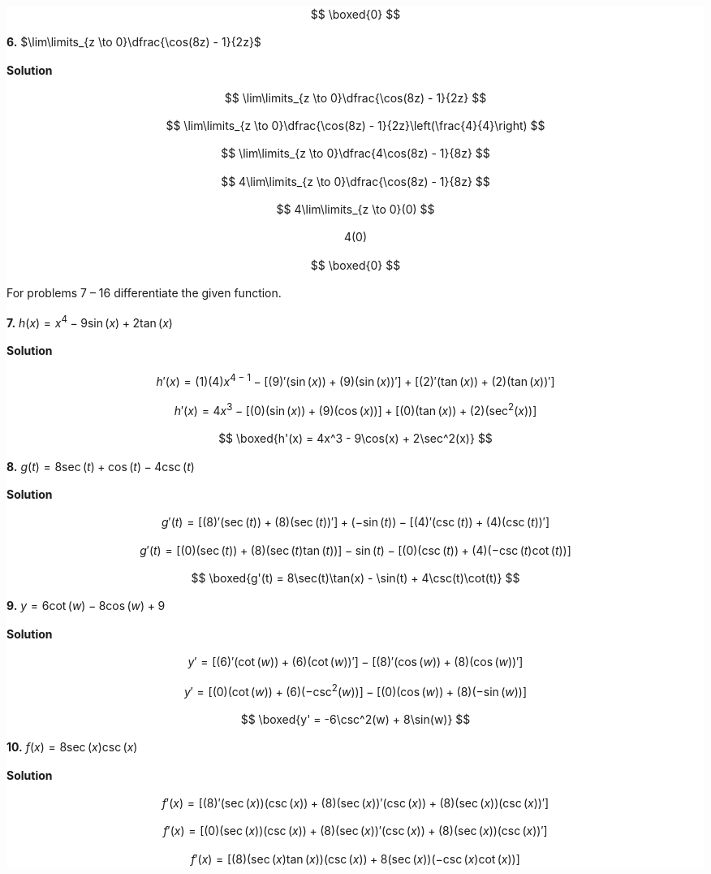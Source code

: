 $$ \boxed{0} $$

**6.** $\lim\limits_{z \to 0}\dfrac{\cos(8z) - 1}{2z}$

**Solution**

$$ \lim\limits_{z \to 0}\dfrac{\cos(8z) - 1}{2z} $$

$$ \lim\limits_{z \to 0}\dfrac{\cos(8z) - 1}{2z}\left(\frac{4}{4}\right) $$

$$ \lim\limits_{z \to 0}\dfrac{4\cos(8z) - 1}{8z} $$

$$ 4\lim\limits_{z \to 0}\dfrac{\cos(8z) - 1}{8z} $$

$$ 4\lim\limits_{z \to 0}(0) $$

$$ 4(0) $$

$$ \boxed{0} $$

For problems 7 – 16 differentiate the given function.

**7.** $h(x) = x^4 - 9\sin(x) + 2\tan(x)$

**Solution**

$$ h'(x) = (1)(4)x^{4 - 1} - \left[(9)'(\sin(x)) + (9)(\sin(x))'\right] + \left[(2)'(\tan(x)) + (2)(\tan(x))'\right] $$

$$ h'(x) = 4x^3 - \left[(0)(\sin(x)) + (9)(\cos(x))\right] + \left[(0)(\tan(x)) + (2)(\sec^2(x))\right] $$

$$ \boxed{h'(x) = 4x^3 - 9\cos(x) + 2\sec^2(x)} $$

**8.** $g(t) = 8\sec(t) + \cos(t) - 4\csc(t)$

**Solution**

$$ g'(t) = \left[(8)'(\sec(t)) + (8)(\sec(t))'\right] + (-\sin(t)) - \left[(4)'(\csc(t)) + (4)(\csc(t))'\right] $$

$$ g'(t) = \left[(0)(\sec(t)) + (8)(\sec(t)\tan(t))\right] - \sin(t) - \left[(0)(\csc(t)) + (4)(-\csc(t)\cot(t))\right] $$

$$ \boxed{g'(t) = 8\sec(t)\tan(x) - \sin(t) + 4\csc(t)\cot(t)} $$

**9.** $y = 6\cot(w) - 8\cos(w) + 9$

**Solution**

$$ y' = \left[(6)'(\cot(w)) + (6)(\cot(w))'\right] - \left[(8)'(\cos(w)) + (8)(\cos(w))'\right] $$

$$ y' = \left[(0)(\cot(w)) + (6)(-\csc^2(w))\right] - \left[(0)(\cos(w)) + (8)(-\sin(w))\right] $$

$$ \boxed{y' = -6\csc^2(w) + 8\sin(w)} $$

**10.** $f(x) = 8\sec(x)\csc(x)$

**Solution**

$$ f'(x) = \left[(8)'(\sec(x))(\csc(x)) + (8)(\sec(x))'(\csc(x)) + (8)(\sec(x))(\csc(x))'\right] $$

$$ f'(x) = \left[(0)(\sec(x))(\csc(x)) + (8)(\sec(x))'(\csc(x)) + (8)(\sec(x))(\csc(x))'\right] $$

$$ f'(x) = \left[(8)(\sec(x)\tan(x))(\csc(x)) + 8(\sec(x))(-\csc(x)\cot(x))\right] $$
